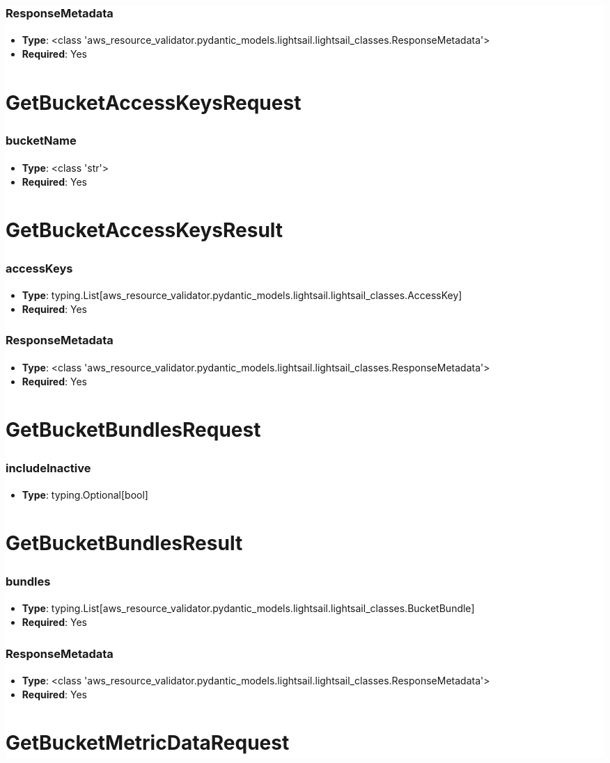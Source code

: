 ### ResponseMetadata
- **Type**: <class 'aws_resource_validator.pydantic_models.lightsail.lightsail_classes.ResponseMetadata'>
- **Required**: Yes


# GetBucketAccessKeysRequest

### bucketName
- **Type**: <class 'str'>
- **Required**: Yes


# GetBucketAccessKeysResult

### accessKeys
- **Type**: typing.List[aws_resource_validator.pydantic_models.lightsail.lightsail_classes.AccessKey]
- **Required**: Yes

### ResponseMetadata
- **Type**: <class 'aws_resource_validator.pydantic_models.lightsail.lightsail_classes.ResponseMetadata'>
- **Required**: Yes


# GetBucketBundlesRequest

### includeInactive
- **Type**: typing.Optional[bool]


# GetBucketBundlesResult

### bundles
- **Type**: typing.List[aws_resource_validator.pydantic_models.lightsail.lightsail_classes.BucketBundle]
- **Required**: Yes

### ResponseMetadata
- **Type**: <class 'aws_resource_validator.pydantic_models.lightsail.lightsail_classes.ResponseMetadata'>
- **Required**: Yes


# GetBucketMetricDataRequest
